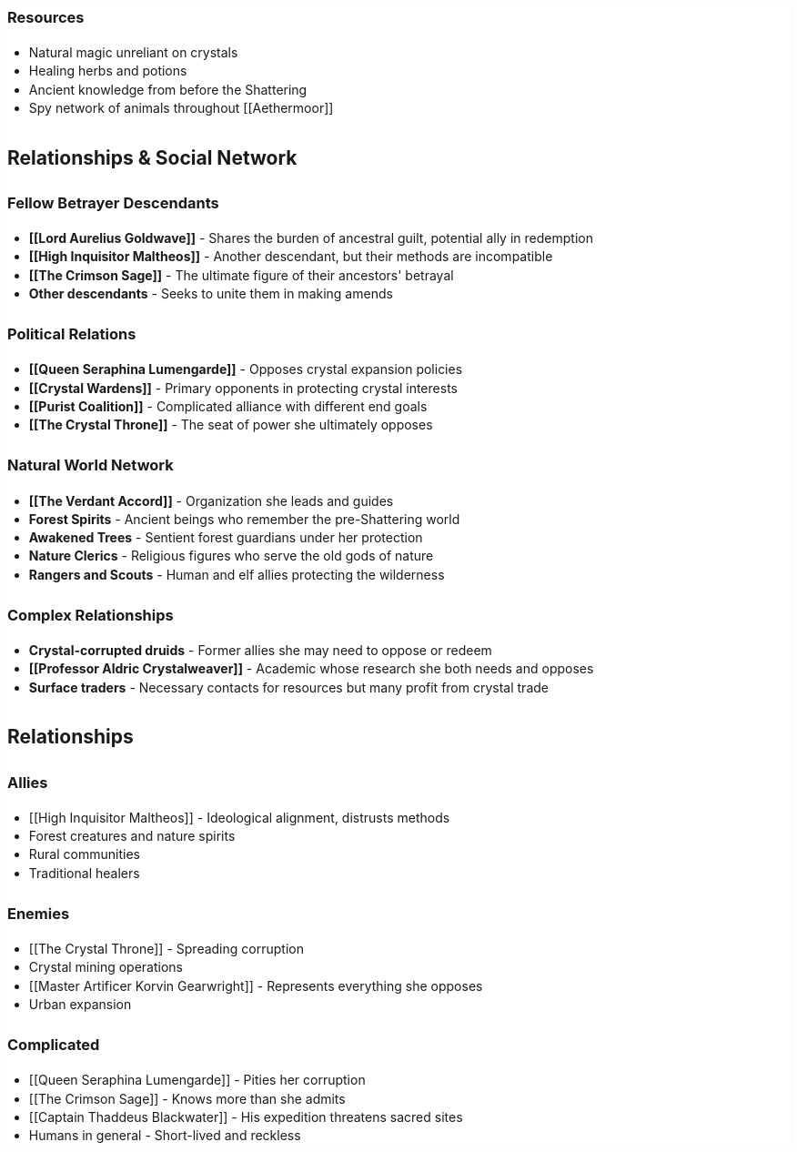 ### Resources
- Natural magic unreliant on crystals
- Healing herbs and potions
- Ancient knowledge from before the Shattering
- Spy network of animals throughout [[Aethermoor]]

## Relationships & Social Network

### Fellow Betrayer Descendants
- **[[Lord Aurelius Goldwave]]** - Shares the burden of ancestral guilt, potential ally in redemption
- **[[High Inquisitor Maltheos]]** - Another descendant, but their methods are incompatible
- **[[The Crimson Sage]]** - The ultimate figure of their ancestors' betrayal
- **Other descendants** - Seeks to unite them in making amends

### Political Relations
- **[[Queen Seraphina Lumengarde]]** - Opposes crystal expansion policies
- **[[Crystal Wardens]]** - Primary opponents in protecting crystal interests
- **[[Purist Coalition]]** - Complicated alliance with different end goals
- **[[The Crystal Throne]]** - The seat of power she ultimately opposes

### Natural World Network
- **[[The Verdant Accord]]** - Organization she leads and guides
- **Forest Spirits** - Ancient beings who remember the pre-Shattering world
- **Awakened Trees** - Sentient forest guardians under her protection
- **Nature Clerics** - Religious figures who serve the old gods of nature
- **Rangers and Scouts** - Human and elf allies protecting the wilderness

### Complex Relationships
- **Crystal-corrupted druids** - Former allies she may need to oppose or redeem
- **[[Professor Aldric Crystalweaver]]** - Academic whose research she both needs and opposes
- **Surface traders** - Necessary contacts for resources but many profit from crystal trade

## Relationships

### Allies
- [[High Inquisitor Maltheos]] - Ideological alignment, distrusts methods
- Forest creatures and nature spirits
- Rural communities
- Traditional healers

### Enemies
- [[The Crystal Throne]] - Spreading corruption
- Crystal mining operations
- [[Master Artificer Korvin Gearwright]] - Represents everything she opposes
- Urban expansion

### Complicated
- [[Queen Seraphina Lumengarde]] - Pities her corruption
- [[The Crimson Sage]] - Knows more than she admits
- [[Captain Thaddeus Blackwater]] - His expedition threatens sacred sites
- Humans in general - Short-lived and reckless
